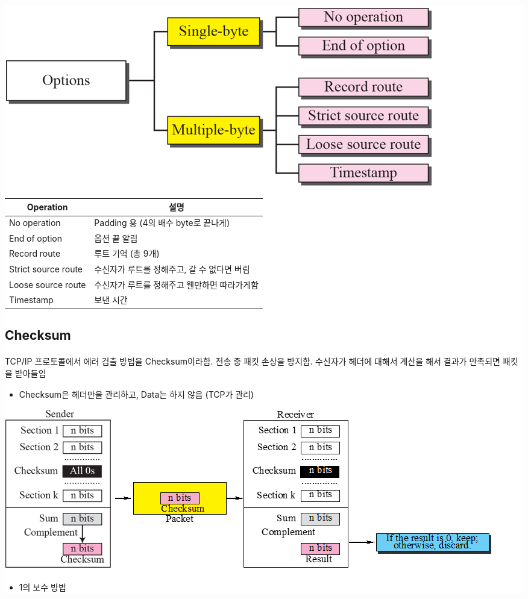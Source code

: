 ![](/assets/images/markdown-img-paste-20190302174847884.png)

|Operation|설명|
|---|---|
|No operation|Padding 용 (4의 배수 byte로 끝나게)|
|End of option|옵션 끝 알림|
|Record route|루트 기억 (총 9개)|
|Strict source route|수신자가 루트를 정해주고, 갈 수 없다면 버림|
|Loose source route|수신자가 루트를 정해주고 웬만하면 따라가게함|
|Timestamp|보낸 시간|

## Checksum
TCP/IP 프로토콜에서 에러 검출 방법을 Checksum이라함. 전송 중 패킷 손상을 방지함. 수신자가 헤더에 대해서 계산을 해서 결과가 만족되면 패킷을 받아들임
* Checksum은 헤더만을 관리하고, Data는 하지 않음 (TCP가 관리)

![](/assets/images/markdown-img-paste-20190302175547556.png)

* 1의 보수 방법
